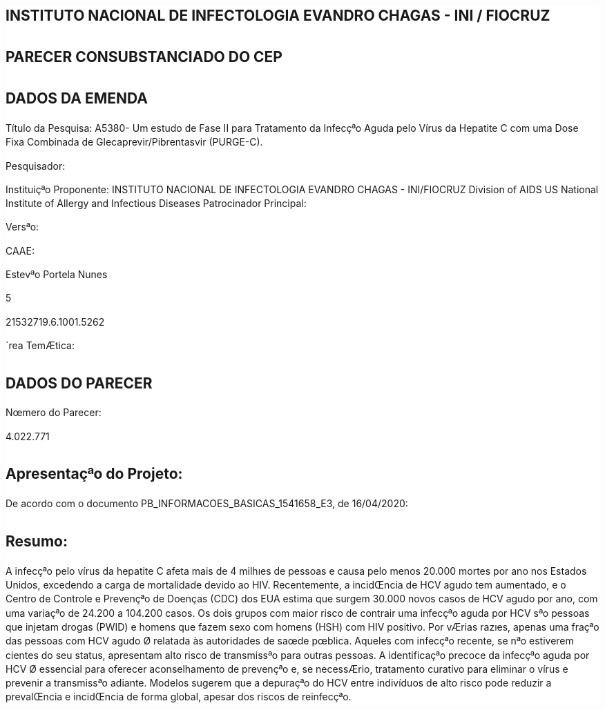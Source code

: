 ## INSTITUTO NACIONAL DE INFECTOLOGIA EVANDRO CHAGAS - INI / FIOCRUZ



## PARECER CONSUBSTANCIADO DO CEP

## DADOS DA EMENDA

Título da Pesquisa: A5380- Um estudo de Fase II para Tratamento da Infecçªo Aguda pelo Vírus da Hepatite C com uma Dose Fixa Combinada de Glecaprevir/Pibrentasvir (PURGE-C).

Pesquisador:

Instituiçªo Proponente: INSTITUTO NACIONAL DE INFECTOLOGIA EVANDRO CHAGAS - INI/FIOCRUZ Division of AIDS US National Institute of Allergy and Infectious Diseases Patrocinador Principal:

Versªo:

CAAE:

Estevªo Portela Nunes

5

21532719.6.1001.5262

`rea TemÆtica:

## DADOS DO PARECER

Nœmero do Parecer:

4.022.771

## Apresentaçªo do Projeto:

De acordo com o documento PB\_INFORMACOES\_BASICAS\_1541658\_E3, de 16/04/2020:

## Resumo:

A infecçªo pelo vírus da hepatite C afeta mais de 4 milhıes de pessoas e causa pelo menos 20.000 mortes por ano nos Estados Unidos, excedendo a carga de mortalidade devido ao HIV. Recentemente, a incidŒncia de HCV agudo tem aumentado, e o Centro de Controle e Prevençªo de Doenças (CDC) dos EUA estima que surgem 30.000 novos casos de HCV agudo por ano, com uma variaçªo de 24.200 a 104.200 casos. Os dois grupos com maior risco de contrair uma infecçªo aguda por HCV sªo pessoas que injetam drogas (PWID) e homens que fazem sexo com homens (HSH) com HIV positivo. Por vÆrias razıes, apenas uma fraçªo das pessoas com HCV agudo Ø relatada às autoridades de saœde pœblica. Aqueles com infecçªo recente, se nªo estiverem cientes do seu status, apresentam alto risco de transmissªo para outras pessoas. A identificaçªo precoce da infecçªo aguda por HCV Ø essencial para oferecer aconselhamento de prevençªo e, se necessÆrio, tratamento curativo para eliminar o vírus e prevenir a transmissªo adiante. Modelos sugerem que a depuraçªo do HCV entre indivíduos de alto risco pode reduzir a prevalŒncia e incidŒncia de forma global, apesar dos riscos de reinfecçªo.
